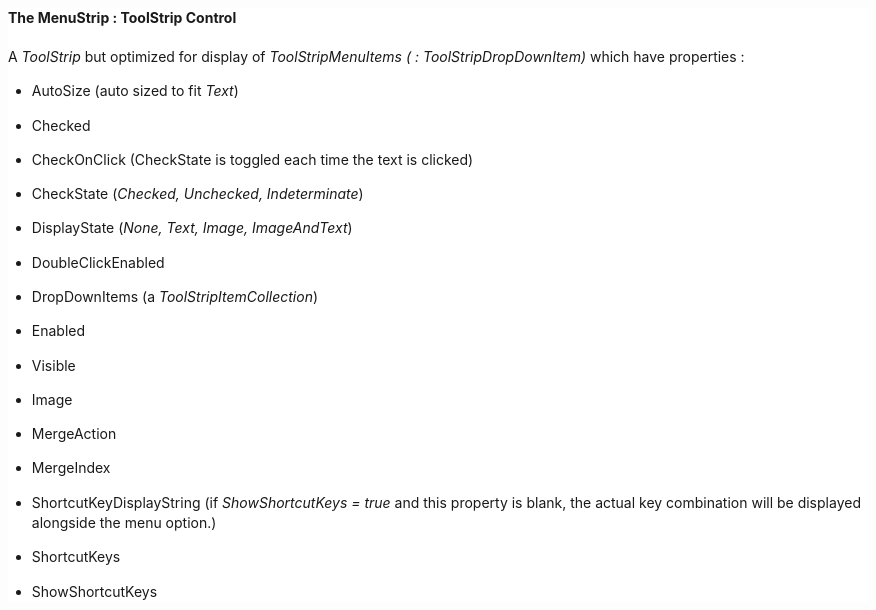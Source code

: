 

#### The MenuStrip : ToolStrip Control





A _ToolStrip_ but optimized for display of _ToolStripMenuItems ( : ToolStripDropDownItem)_ which have properties :






  
  * AutoSize (auto sized to fit _Text_) 


  
  * Checked 


  
  * CheckOnClick (CheckState is toggled each time the text is clicked) 


  
  * CheckState (_Checked, Unchecked, Indeterminate_) 


  
  * DisplayState (_None, Text, Image, ImageAndText_) 


  
  * DoubleClickEnabled 


  
  * DropDownItems (a _ToolStripItemCollection_) 


  
  * Enabled 


  
  * Visible 


  
  * Image 


  
  * MergeAction 


  
  * MergeIndex 


  
  * ShortcutKeyDisplayString (if _ShowShortcutKeys = true_ and this property is blank, the actual key combination will be displayed alongside the menu option.) 


  
  * ShortcutKeys 


  
  * ShowShortcutKeys 
